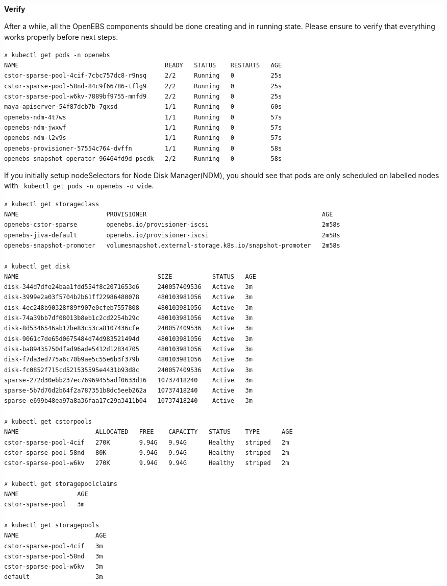 **Verify**

After a while, all the OpenEBS components should be done creating and in running state.
Please ensure to verify that everything works properly before next steps.
```
✗ kubectl get pods -n openebs
NAME                                        READY   STATUS    RESTARTS   AGE
cstor-sparse-pool-4cif-7cbc757dc8-r9nsq     2/2     Running   0          25s
cstor-sparse-pool-58nd-84c9f66786-tflg9     2/2     Running   0          25s
cstor-sparse-pool-w6kv-7889bf9755-mnfd9     2/2     Running   0          25s
maya-apiserver-54f87dcb7b-7gxsd             1/1     Running   0          60s
openebs-ndm-4t7ws                           1/1     Running   0          57s
openebs-ndm-jwxwf                           1/1     Running   0          57s
openebs-ndm-l2v9s                           1/1     Running   0          57s
openebs-provisioner-57554c764-dvffn         1/1     Running   0          58s
openebs-snapshot-operator-96464fd9d-pscdk   2/2     Running   0          58s
```
If you initially setup nodeSelectors for Node Disk Manager(NDM), you should see that pods are only scheduled on labelled nodes with ` kubectl get pods -n openebs -o wide`.

```
✗ kubectl get storageclass
NAME                        PROVISIONER                                                AGE
openebs-cstor-sparse        openebs.io/provisioner-iscsi                               2m58s
openebs-jiva-default        openebs.io/provisioner-iscsi                               2m58s
openebs-snapshot-promoter   volumesnapshot.external-storage.k8s.io/snapshot-promoter   2m58s

✗ kubectl get disk
NAME                                      SIZE           STATUS   AGE
disk-344d7dfe24baa1fdd554f8c2071653e6     240057409536   Active   3m
disk-3999e2a03f5704b2b61ff22986480078     480103981056   Active   3m
disk-4ec248b90328f89f907e0cfeb7557808     480103981056   Active   3m
disk-74a39bb7df08013b8eb1c2cd2254b29c     480103981056   Active   3m
disk-8d5346546ab17be83c53ca8107436cfe     240057409536   Active   3m
disk-9061c7de65d0675484d74d983521494d     480103981056   Active   3m
disk-ba89435750dfad96ade5412d12834705     480103981056   Active   3m
disk-f7da3ed775a6c70b9ae5c55e6b3f379b     480103981056   Active   3m
disk-fc0852f715cd521535595e4431b93d8c     240057409536   Active   3m
sparse-272d30ebb237ec76969455adf0633d16   10737418240    Active   3m
sparse-5b7d76d2b64f2a787351b8dc5eeb262a   10737418240    Active   3m
sparse-e699b48ea97a8a36faa17c29a3411b04   10737418240    Active   3m

✗ kubectl get cstorpools
NAME                     ALLOCATED   FREE    CAPACITY   STATUS    TYPE      AGE
cstor-sparse-pool-4cif   270K        9.94G   9.94G      Healthy   striped   2m
cstor-sparse-pool-58nd   80K         9.94G   9.94G      Healthy   striped   2m
cstor-sparse-pool-w6kv   270K        9.94G   9.94G      Healthy   striped   2m

✗ kubectl get storagepoolclaims
NAME                AGE
cstor-sparse-pool   3m

✗ kubectl get storagepools
NAME                     AGE
cstor-sparse-pool-4cif   3m
cstor-sparse-pool-58nd   3m
cstor-sparse-pool-w6kv   3m
default                  3m
```

